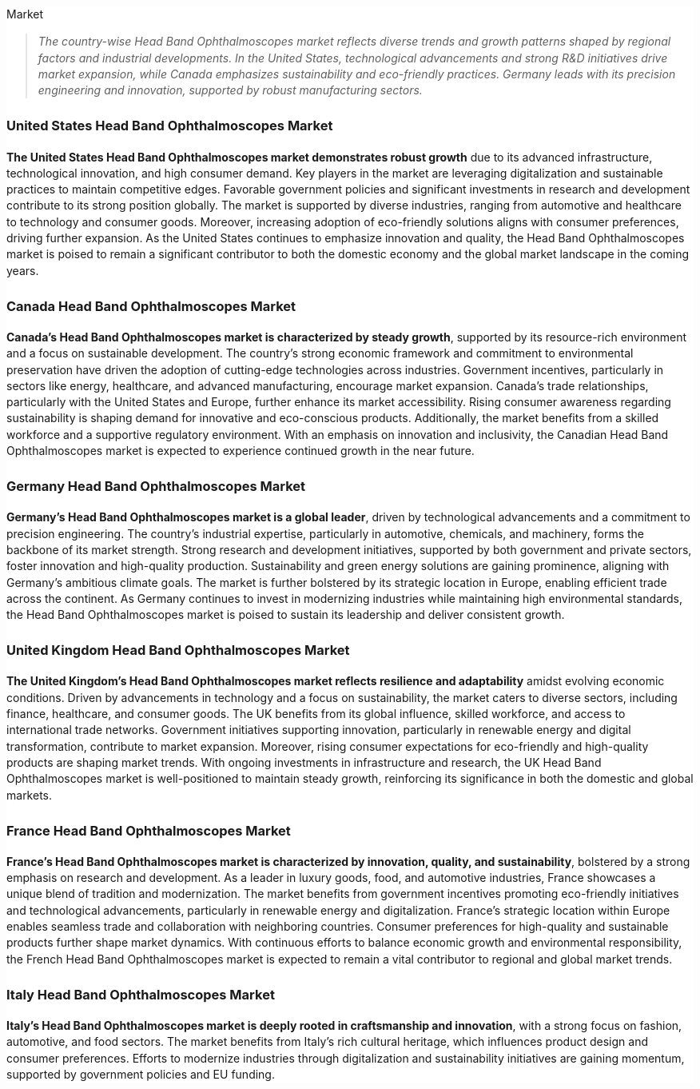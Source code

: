 Market<br /></span></h1><blockquote><p><em><span class="">The country-wise Head Band Ophthalmoscopes market reflects diverse trends and growth patterns shaped by regional factors and industrial developments. In the United States, technological advancements and strong R&amp;D initiatives drive market expansion, while Canada emphasizes sustainability and eco-friendly practices. Germany leads with its precision engineering and innovation, supported by robust manufacturing sectors.</span></em></p></blockquote><h3><strong>United States Head Band Ophthalmoscopes Market</strong></h3><p><strong>The United States Head Band Ophthalmoscopes market demonstrates robust growth</strong> due to its advanced infrastructure, technological innovation, and high consumer demand. Key players in the market are leveraging digitalization and sustainable practices to maintain competitive edges. Favorable government policies and significant investments in research and development contribute to its strong position globally. The market is supported by diverse industries, ranging from automotive and healthcare to technology and consumer goods. Moreover, increasing adoption of eco-friendly solutions aligns with consumer preferences, driving further expansion. As the United States continues to emphasize innovation and quality, the Head Band Ophthalmoscopes market is poised to remain a significant contributor to both the domestic economy and the global market landscape in the coming years.</p><h3><strong>Canada Head Band Ophthalmoscopes Market</strong></h3><p><strong>Canada&rsquo;s Head Band Ophthalmoscopes market is characterized by steady growth</strong>, supported by its resource-rich environment and a focus on sustainable development. The country&rsquo;s strong economic framework and commitment to environmental preservation have driven the adoption of cutting-edge technologies across industries. Government incentives, particularly in sectors like energy, healthcare, and advanced manufacturing, encourage market expansion. Canada&rsquo;s trade relationships, particularly with the United States and Europe, further enhance its market accessibility. Rising consumer awareness regarding sustainability is shaping demand for innovative and eco-conscious products. Additionally, the market benefits from a skilled workforce and a supportive regulatory environment. With an emphasis on innovation and inclusivity, the Canadian Head Band Ophthalmoscopes market is expected to experience continued growth in the near future.</p><h3><strong>Germany Head Band Ophthalmoscopes Market</strong></h3><p><strong>Germany&rsquo;s Head Band Ophthalmoscopes market is a global leader</strong>, driven by technological advancements and a commitment to precision engineering. The country&rsquo;s industrial expertise, particularly in automotive, chemicals, and machinery, forms the backbone of its market strength. Strong research and development initiatives, supported by both government and private sectors, foster innovation and high-quality production. Sustainability and green energy solutions are gaining prominence, aligning with Germany&rsquo;s ambitious climate goals. The market is further bolstered by its strategic location in Europe, enabling efficient trade across the continent. As Germany continues to invest in modernizing industries while maintaining high environmental standards, the Head Band Ophthalmoscopes market is poised to sustain its leadership and deliver consistent growth.</p><h3><strong>United Kingdom Head Band Ophthalmoscopes Market</strong></h3><p><strong>The United Kingdom&rsquo;s Head Band Ophthalmoscopes market reflects resilience and adaptability</strong> amidst evolving economic conditions. Driven by advancements in technology and a focus on sustainability, the market caters to diverse sectors, including finance, healthcare, and consumer goods. The UK benefits from its global influence, skilled workforce, and access to international trade networks. Government initiatives supporting innovation, particularly in renewable energy and digital transformation, contribute to market expansion. Moreover, rising consumer expectations for eco-friendly and high-quality products are shaping market trends. With ongoing investments in infrastructure and research, the UK Head Band Ophthalmoscopes market is well-positioned to maintain steady growth, reinforcing its significance in both the domestic and global markets.</p><h3><strong>France Head Band Ophthalmoscopes Market</strong></h3><p><strong>France&rsquo;s Head Band Ophthalmoscopes market is characterized by innovation, quality, and sustainability</strong>, bolstered by a strong emphasis on research and development. As a leader in luxury goods, food, and automotive industries, France showcases a unique blend of tradition and modernization. The market benefits from government incentives promoting eco-friendly initiatives and technological advancements, particularly in renewable energy and digitalization. France&rsquo;s strategic location within Europe enables seamless trade and collaboration with neighboring countries. Consumer preferences for high-quality and sustainable products further shape market dynamics. With continuous efforts to balance economic growth and environmental responsibility, the French Head Band Ophthalmoscopes market is expected to remain a vital contributor to regional and global market trends.</p><h3><strong>Italy Head Band Ophthalmoscopes Market</strong></h3><p><strong>Italy&rsquo;s Head Band Ophthalmoscopes market is deeply rooted in craftsmanship and innovation</strong>, with a strong focus on fashion, automotive, and food sectors. The market benefits from Italy&rsquo;s rich cultural heritage, which influences product design and consumer preferences. Efforts to modernize industries through digitalization and sustainability initiatives are gaining momentum, supported by government policies and EU funding.